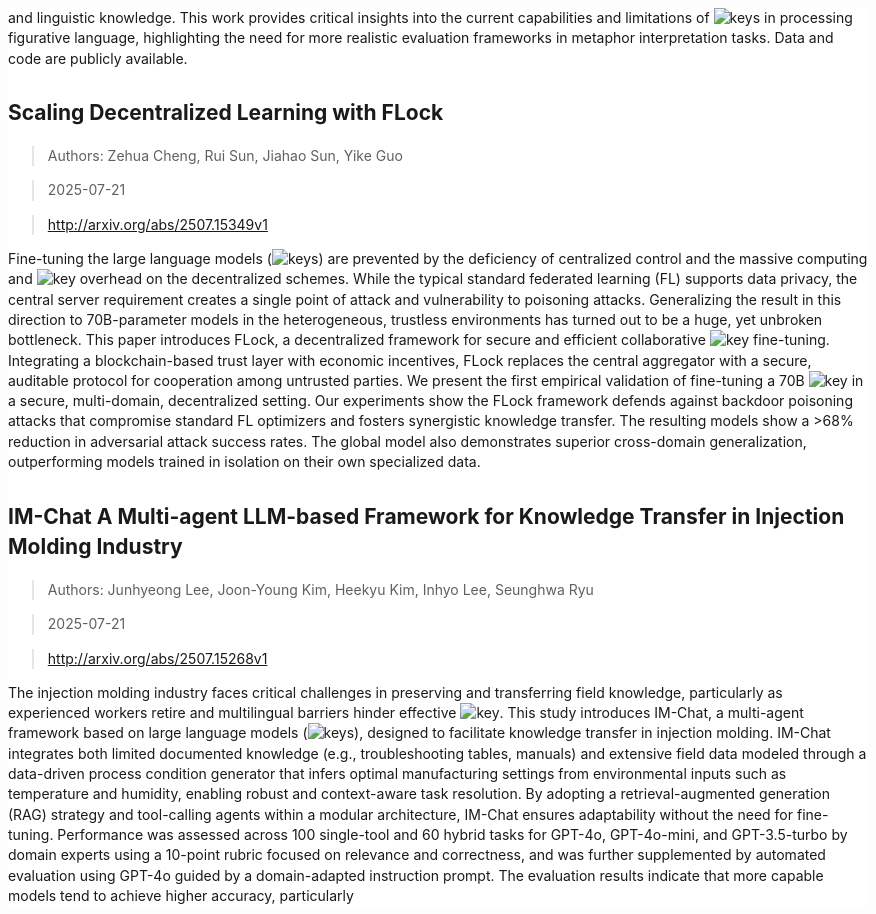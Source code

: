 and linguistic knowledge. This work provides critical insights into the current
capabilities and limitations of ![key](https://img.shields.io/badge/LLM-FF8C00)s in processing figurative language,
highlighting the need for more realistic evaluation frameworks in metaphor
interpretation tasks. Data and code are publicly available.


## Scaling Decentralized Learning with FLock

>Authors: Zehua Cheng, Rui Sun, Jiahao Sun, Yike Guo

>2025-07-21

> http://arxiv.org/abs/2507.15349v1

Fine-tuning the large language models (![key](https://img.shields.io/badge/LLM-FF8C00)s) are prevented by the deficiency
of centralized control and the massive computing and ![key](https://img.shields.io/badge/communication-F08080) overhead on
the decentralized schemes. While the typical standard federated learning (FL)
supports data privacy, the central server requirement creates a single point of
attack and vulnerability to poisoning attacks. Generalizing the result in this
direction to 70B-parameter models in the heterogeneous, trustless environments
has turned out to be a huge, yet unbroken bottleneck. This paper introduces
FLock, a decentralized framework for secure and efficient collaborative ![key](https://img.shields.io/badge/LLM-FF8C00)
fine-tuning. Integrating a blockchain-based trust layer with economic
incentives, FLock replaces the central aggregator with a secure, auditable
protocol for cooperation among untrusted parties. We present the first
empirical validation of fine-tuning a 70B ![key](https://img.shields.io/badge/LLM-FF8C00) in a secure, multi-domain,
decentralized setting. Our experiments show the FLock framework defends against
backdoor poisoning attacks that compromise standard FL optimizers and fosters
synergistic knowledge transfer. The resulting models show a >68% reduction in
adversarial attack success rates. The global model also demonstrates superior
cross-domain generalization, outperforming models trained in isolation on their
own specialized data.


## IM-Chat A Multi-agent LLM-based Framework for Knowledge Transfer in Injection Molding Industry

>Authors: Junhyeong Lee, Joon-Young Kim, Heekyu Kim, Inhyo Lee, Seunghwa Ryu

>2025-07-21

> http://arxiv.org/abs/2507.15268v1

The injection molding industry faces critical challenges in preserving and
transferring field knowledge, particularly as experienced workers retire and
multilingual barriers hinder effective ![key](https://img.shields.io/badge/communication-F08080). This study introduces
IM-Chat, a multi-agent framework based on large language models (![key](https://img.shields.io/badge/LLM-FF8C00)s),
designed to facilitate knowledge transfer in injection molding. IM-Chat
integrates both limited documented knowledge (e.g., troubleshooting tables,
manuals) and extensive field data modeled through a data-driven process
condition generator that infers optimal manufacturing settings from
environmental inputs such as temperature and humidity, enabling robust and
context-aware task resolution. By adopting a retrieval-augmented generation
(RAG) strategy and tool-calling agents within a modular architecture, IM-Chat
ensures adaptability without the need for fine-tuning. Performance was assessed
across 100 single-tool and 60 hybrid tasks for GPT-4o, GPT-4o-mini, and
GPT-3.5-turbo by domain experts using a 10-point rubric focused on relevance
and correctness, and was further supplemented by automated evaluation using
GPT-4o guided by a domain-adapted instruction prompt. The evaluation results
indicate that more capable models tend to achieve higher accuracy, particularly